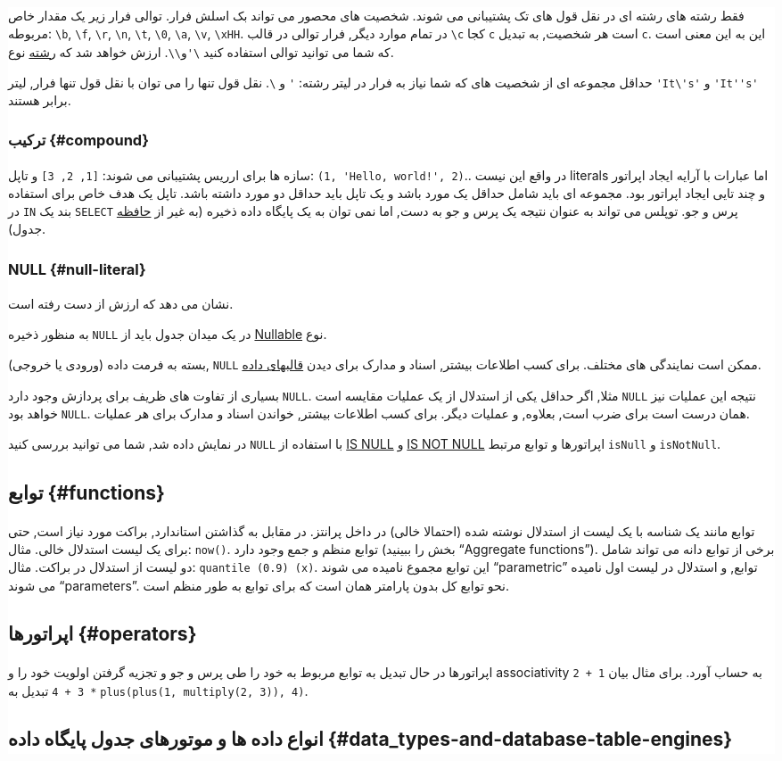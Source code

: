 فقط رشته های رشته ای در نقل قول های تک پشتیبانی می شوند. شخصیت های محصور می تواند بک اسلش فرار. توالی فرار زیر یک مقدار خاص مربوطه: `\b`, `\f`, `\r`, `\n`, `\t`, `\0`, `\a`, `\v`, `\xHH`. در تمام موارد دیگر, فرار توالی در قالب `\c` کجا `c` است هر شخصیت, به تبدیل `c`. این به این معنی است که شما می توانید توالی استفاده کنید `\'`و`\\`. ارزش خواهد شد که [رشته](../sql-reference/data-types/string.md) نوع.

حداقل مجموعه ای از شخصیت های که شما نیاز به فرار در لیتر رشته: `'` و `\`. نقل قول تنها را می توان با نقل قول تنها فرار, لیتر `'It\'s'` و `'It''s'` برابر هستند.

### ترکیب {#compound}

سازه ها برای ارریس پشتیبانی می شوند: `[1, 2, 3]` و تاپل: `(1, 'Hello, world!', 2)`..
در واقع این نیست literals اما عبارات با آرایه ایجاد اپراتور و چند تایی ایجاد اپراتور بود.
مجموعه ای باید شامل حداقل یک مورد باشد و یک تاپل باید حداقل دو مورد داشته باشد.
تاپل یک هدف خاص برای استفاده در `IN` بند یک `SELECT` پرس و جو. توپلس می تواند به عنوان نتیجه یک پرس و جو به دست, اما نمی توان به یک پایگاه داده ذخیره (به غیر از [حافظه](../engines/table-engines/special/memory.md) جدول).

### NULL {#null-literal}

نشان می دهد که ارزش از دست رفته است.

به منظور ذخیره `NULL` در یک میدان جدول باید از [Nullable](../sql-reference/data-types/nullable.md) نوع.

بسته به فرمت داده (ورودی یا خروجی), `NULL` ممکن است نمایندگی های مختلف. برای کسب اطلاعات بیشتر, اسناد و مدارک برای دیدن [قالبهای داده](../interfaces/formats.md#formats).

بسیاری از تفاوت های ظریف برای پردازش وجود دارد `NULL`. مثلا, اگر حداقل یکی از استدلال از یک عملیات مقایسه است `NULL` نتیجه این عملیات نیز خواهد بود `NULL`. همان درست است برای ضرب است, بعلاوه, و عملیات دیگر. برای کسب اطلاعات بیشتر, خواندن اسناد و مدارک برای هر عملیات.

در نمایش داده شد, شما می توانید بررسی کنید `NULL` با استفاده از [IS NULL](operators/index.md#operator-is-null) و [IS NOT NULL](operators/index.md) اپراتورها و توابع مرتبط `isNull` و `isNotNull`.

## توابع {#functions}

توابع مانند یک شناسه با یک لیست از استدلال نوشته شده (احتمالا خالی) در داخل پرانتز. در مقابل به گذاشتن استاندارد, براکت مورد نیاز است, حتی برای یک لیست استدلال خالی. مثال: `now()`.
توابع منظم و جمع وجود دارد (بخش را ببینید “Aggregate functions”). برخی از توابع دانه می تواند شامل دو لیست از استدلال در براکت. مثال: `quantile (0.9) (x)`. این توابع مجموع نامیده می شوند “parametric” توابع, و استدلال در لیست اول نامیده می شوند “parameters”. نحو توابع کل بدون پارامتر همان است که برای توابع به طور منظم است.

## اپراتورها {#operators}

اپراتورها در حال تبدیل به توابع مربوط به خود را طی پرس و جو و تجزیه گرفتن اولویت خود را و associativity به حساب آورد.
برای مثال بیان `1 + 2 * 3 + 4` تبدیل به `plus(plus(1, multiply(2, 3)), 4)`.

## انواع داده ها و موتورهای جدول پایگاه داده {#data_types-and-database-table-engines}
